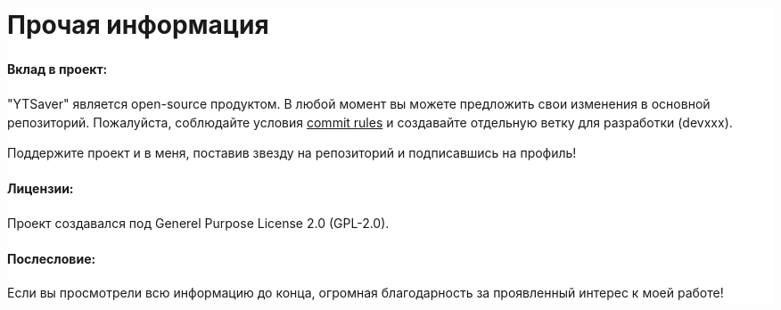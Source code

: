 # Прочая информация

#### Вклад в проект:

"YTSaver" является open-source продуктом. В любой момент вы можете предложить свои изменения 
в основной репозиторий. Пожалуйста, соблюдайте условия [commit rules](docs/commit%20rules.txt) и создавайте отдельную ветку 
для разработки (dev<span class="color1">xxx</span>).

Поддержите проект и в меня, поставив звезду на репозиторий и подписавшись на профиль!

#### Лицензии:

Проект создавался под Generel Purpose License 2.0 (GPL-2.0). 

#### Послесловие:
<a name="section-3"></a>

Если вы просмотрели всю информацию до конца, огромная благодарность за проявленный 
интерес к моей работе!